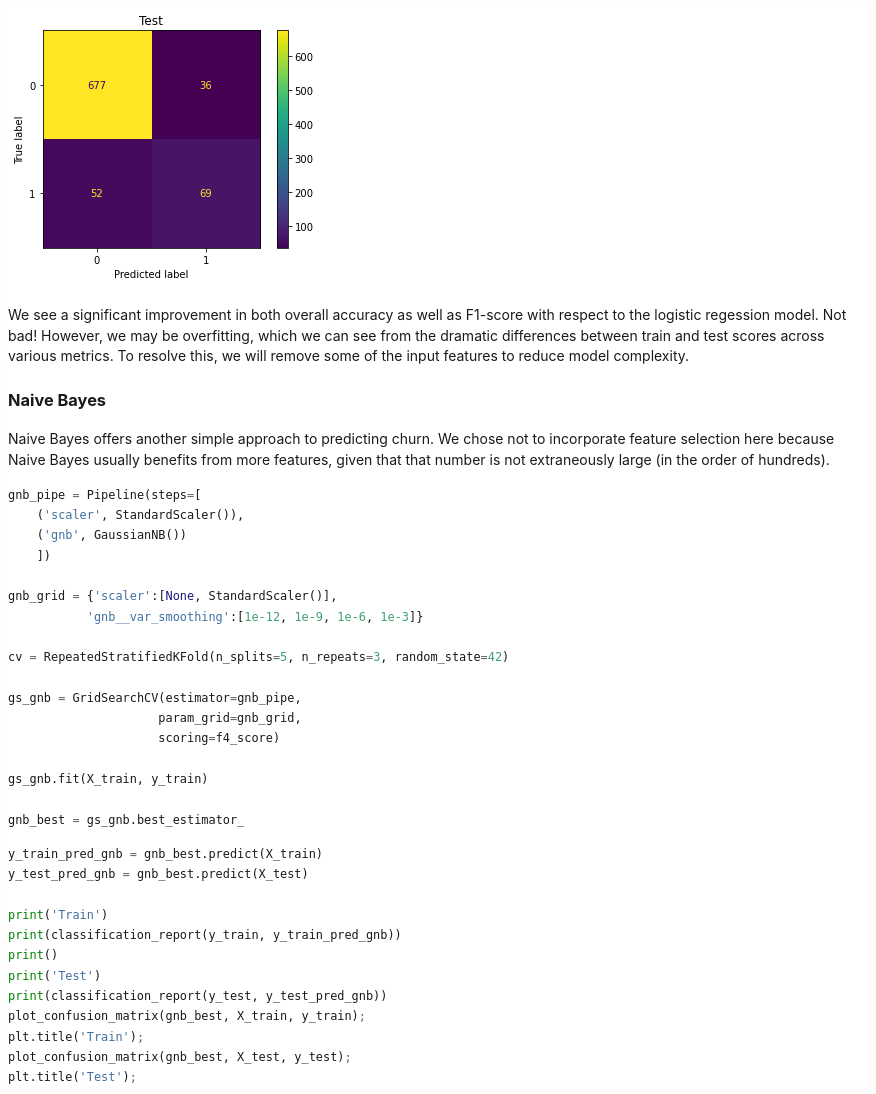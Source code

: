 

![png](images/output_56_2.png)


We see a significant improvement in both overall accuracy as well as F1-score with respect to the logistic regession model. Not bad! However, we may be overfitting, which we can see from the dramatic differences between train and test scores across various metrics. To resolve this, we will remove some of the input features to reduce model complexity.

### Naive Bayes

Naive Bayes offers another simple approach to predicting churn. We chose not to incorporate feature selection here because Naive Bayes usually benefits from more features, given that that number is not extraneously large (in the order of hundreds). 


```python
gnb_pipe = Pipeline(steps=[
    ('scaler', StandardScaler()),
    ('gnb', GaussianNB())
    ])

gnb_grid = {'scaler':[None, StandardScaler()],
           'gnb__var_smoothing':[1e-12, 1e-9, 1e-6, 1e-3]}

cv = RepeatedStratifiedKFold(n_splits=5, n_repeats=3, random_state=42)

gs_gnb = GridSearchCV(estimator=gnb_pipe,
                     param_grid=gnb_grid,
                     scoring=f4_score)

gs_gnb.fit(X_train, y_train)

gnb_best = gs_gnb.best_estimator_
```


```python
y_train_pred_gnb = gnb_best.predict(X_train)
y_test_pred_gnb = gnb_best.predict(X_test)

print('Train')
print(classification_report(y_train, y_train_pred_gnb))
print()
print('Test')
print(classification_report(y_test, y_test_pred_gnb))
plot_confusion_matrix(gnb_best, X_train, y_train);
plt.title('Train');
plot_confusion_matrix(gnb_best, X_test, y_test);
plt.title('Test');
```
